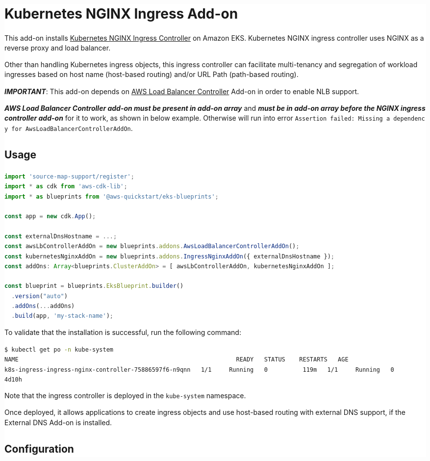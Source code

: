 # Kubernetes NGINX Ingress Add-on

This add-on installs [Kubernetes NGINX Ingress Controller](https://kubernetes.github.io/ingress-nginx) on Amazon EKS. Kubernetes NGINX ingress controller uses NGINX as a reverse proxy and load balancer.

Other than handling Kubernetes ingress objects, this ingress controller can facilitate multi-tenancy and segregation of workload ingresses based on host name (host-based routing) and/or URL Path (path-based routing).

***IMPORTANT***:
This add-on depends on [AWS Load Balancer Controller](aws-load-balancer-controller.md) Add-on in order to enable NLB support.

***AWS Load Balancer Controller add-on must be present in add-on array*** and ***must be in add-on array before the NGINX ingress controller add-on*** for it to work, as shown in below example. Otherwise will run into error `Assertion failed: Missing a dependency for AwsLoadBalancerControllerAddOn`.

## Usage

```typescript
import 'source-map-support/register';
import * as cdk from 'aws-cdk-lib';
import * as blueprints from '@aws-quickstart/eks-blueprints';

const app = new cdk.App();

const externalDnsHostname = ...;
const awsLbControllerAddOn = new blueprints.addons.AwsLoadBalancerControllerAddOn();
const kubernetesNginxAddOn = new blueprints.addons.IngressNginxAddOn({ externalDnsHostname });
const addOns: Array<blueprints.ClusterAddOn> = [ awsLbControllerAddOn, kubernetesNginxAddOn ];

const blueprint = blueprints.EksBlueprint.builder()
  .version("auto")
  .addOns(...addOns)
  .build(app, 'my-stack-name');
```

To validate that the installation is successful, run the following command:

```bash
$ kubectl get po -n kube-system
NAME                                                              READY   STATUS    RESTARTS   AGE
k8s-ingress-ingress-nginx-controller-75886597f6-n9qnn   1/1     Running   0          119m   1/1     Running   0          4d10h
```

Note that the ingress controller is deployed in the `kube-system` namespace.

Once deployed, it allows applications to create ingress objects and use host-based routing with external DNS support, if the External DNS Add-on is installed.

## Configuration
